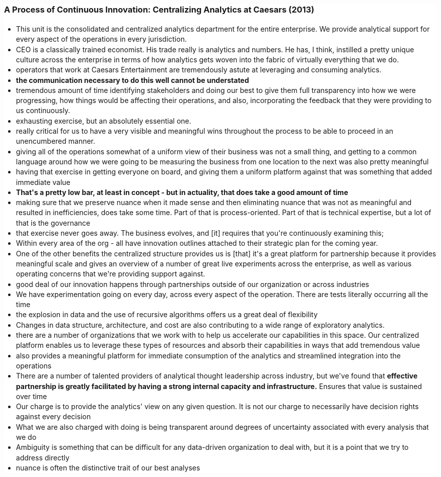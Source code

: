 ### A Process of Continuous Innovation: Centralizing Analytics at Caesars (2013)

* This unit is the consolidated and centralized analytics department for the entire enterprise. We provide analytical support for every aspect of the operations in every jurisdiction.
* CEO is a classically trained economist. His trade really is analytics and numbers. He has, I think, instilled a pretty unique culture across the enterprise in terms of how analytics gets woven into the fabric of virtually everything that we do.
* operators that work at Caesars Entertainment are tremendously astute at leveraging and consuming analytics.
* **the communication necessary to do this well cannot be understated**
* tremendous amount of time identifying stakeholders and doing our best to give them full transparency into how we were progressing, how things would be affecting their operations, and also, incorporating the feedback that they were providing to us continuously.
* exhausting exercise, but an absolutely essential one.
* really critical for us to have a very visible and meaningful wins throughout the process to be able to proceed in an unencumbered manner.
* giving all of the operations somewhat of a uniform view of their business was not a small thing, and getting to a common language around how we were going to be measuring the business from one location to the next was also pretty meaningful
* having that exercise in getting everyone on board, and giving them a uniform platform against that was something that added immediate value
* **That's a pretty low bar, at least in concept - but in actuality, that does take a good amount of time**
* making sure that we preserve nuance when it made sense and then eliminating nuance that was not as meaningful and resulted in inefficiencies, does take some time. Part of that is process-oriented. Part of that is technical expertise, but a lot of that is the governance
* that exercise never goes away. The business evolves, and [it] requires that you're continuously examining this;
* Within every area of the org - all have innovation outlines attached to their strategic plan for the coming year.
* One of the other benefits the centralized structure provides us is [that] it's a great platform for partnership because it provides meaningful scale and gives an overview of a number of great live experiments across the enterprise, as well as various operating concerns that we're providing support against.
* good deal of our innovation happens through partnerships outside of our organization or across industries
* We have experimentation going on every day, across every aspect of the operation. There are tests literally occurring all the time
* the explosion in data and the use of recursive algorithms offers us a great deal of flexibility
* Changes in data structure, architecture, and cost are also contributing to a wide range of exploratory analytics.
*  there are a number of organizations that we work with to help us accelerate our capabilities in this space. Our centralized platform enables us to leverage these types of resources and absorb their capabilities in ways that add tremendous value
* also provides a meaningful platform for immediate consumption of the analytics and streamlined integration into the operations
* There are a number of talented providers of analytical thought leadership across industry, but we've found that **effective partnership is greatly facilitated by having a strong internal capacity and infrastructure.** Ensures that value is sustained over time
* Our charge is to provide the analytics' view on any given question. It is not our charge to necessarily have decision rights against every decision
* What we are also charged with doing is being transparent around degrees of uncertainty associated with every analysis that we do
* Ambiguity is something that can be difficult for any data-driven organization to deal with, but it is a point that we try to address directly
* nuance is often the distinctive trait of our best analyses
